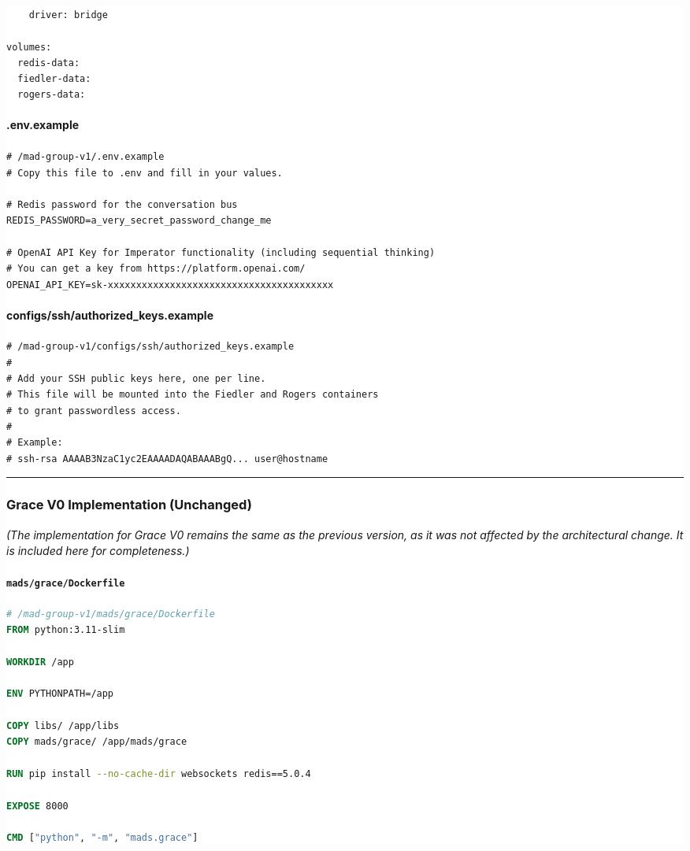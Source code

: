 ```
    driver: bridge

volumes:
  redis-data:
  fiedler-data:
  rogers-data:
```

#### **.env.example**

```
# /mad-group-v1/.env.example
# Copy this file to .env and fill in your values.

# Redis password for the conversation bus
REDIS_PASSWORD=a_very_secret_password_change_me

# OpenAI API Key for Imperator functionality (including sequential thinking)
# You can get a key from https://platform.openai.com/
OPENAI_API_KEY=sk-xxxxxxxxxxxxxxxxxxxxxxxxxxxxxxxxxxxxxxxx
```

#### **configs/ssh/authorized_keys.example**

```
# /mad-group-v1/configs/ssh/authorized_keys.example
#
# Add your SSH public keys here, one per line.
# This file will be mounted into the Fiedler and Rogers containers
# to grant passwordless access.
#
# Example:
# ssh-rsa AAAAB3NzaC1yc2EAAAADAQABAAABgQ... user@hostname
```

---

### **Grace V0 Implementation (Unchanged)**

*(The implementation for Grace V0 remains the same as the previous version, as it was not affected by the architectural change. It is included here for completeness.)*

#### `mads/grace/Dockerfile`
```dockerfile
# /mad-group-v1/mads/grace/Dockerfile
FROM python:3.11-slim

WORKDIR /app

ENV PYTHONPATH=/app

COPY libs/ /app/libs
COPY mads/grace/ /app/mads/grace

RUN pip install --no-cache-dir websockets redis==5.0.4

EXPOSE 8000

CMD ["python", "-m", "mads.grace"]
```
